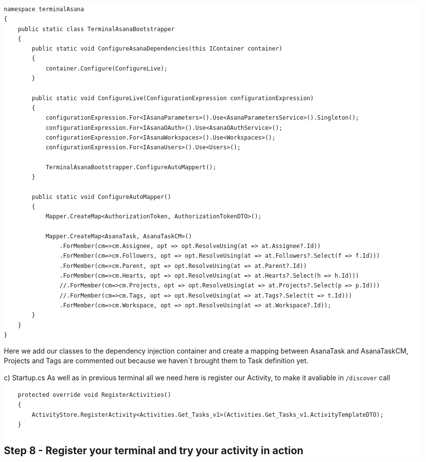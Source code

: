     namespace terminalAsana
    {
        public static class TerminalAsanaBootstrapper
        {
            public static void ConfigureAsanaDependencies(this IContainer container)
            {
                container.Configure(ConfigureLive);
            }

            public static void ConfigureLive(ConfigurationExpression configurationExpression)
            {
                configurationExpression.For<IAsanaParameters>().Use<AsanaParametersService>().Singleton();
                configurationExpression.For<IAsanaOAuth>().Use<AsanaOAuthService>();
                configurationExpression.For<IAsanaWorkspaces>().Use<Workspaces>();
                configurationExpression.For<IAsanaUsers>().Use<Users>();

                TerminalAsanaBootstrapper.ConfigureAutoMappert();
            }

            public static void ConfigureAutoMapper()
            {
                Mapper.CreateMap<AuthorizationToken, AuthorizationTokenDTO>();

                Mapper.CreateMap<AsanaTask, AsanaTaskCM>()
                    .ForMember(cm=>cm.Assignee, opt => opt.ResolveUsing(at => at.Assignee?.Id))
                    .ForMember(cm=>cm.Followers, opt => opt.ResolveUsing(at => at.Followers?.Select(f => f.Id)))
                    .ForMember(cm=>cm.Parent, opt => opt.ResolveUsing(at => at.Parent?.Id))
                    .ForMember(cm=>cm.Hearts, opt => opt.ResolveUsing(at => at.Hearts?.Select(h => h.Id)))
                    //.ForMember(cm=>cm.Projects, opt => opt.ResolveUsing(at => at.Projects?.Select(p => p.Id)))
                    //.ForMember(cm=>cm.Tags, opt => opt.ResolveUsing(at => at.Tags?.Select(t => t.Id)))
                    .ForMember(cm=>cm.Workspace, opt => opt.ResolveUsing(at => at.Workspace?.Id));
            }
        }
    }

Here we add our classes to the dependency injection container and create a mapping between AsanaTask and AsanaTaskCM, Projects and Tags are commented out because we haven`t brought them to Task definition yet.   



c) Startup.cs 
As well as in previous terminal all we need here is register our Activity, to make it avaliable in `/discover` call


        protected override void RegisterActivities()
        {
            ActivityStore.RegisterActivity<Activities.Get_Tasks_v1>(Activities.Get_Tasks_v1.ActivityTemplateDTO);
        }


## Step 8 - Register your terminal and try your activity in action
